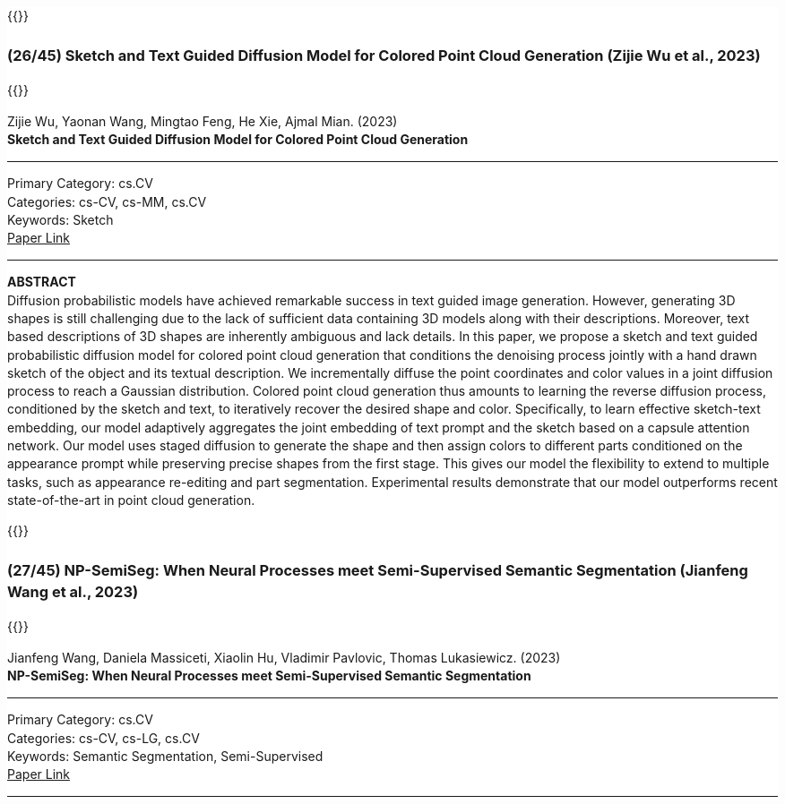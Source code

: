 {{</citation>}}


### (26/45) Sketch and Text Guided Diffusion Model for Colored Point Cloud Generation (Zijie Wu et al., 2023)

{{<citation>}}

Zijie Wu, Yaonan Wang, Mingtao Feng, He Xie, Ajmal Mian. (2023)  
**Sketch and Text Guided Diffusion Model for Colored Point Cloud Generation**  

---
Primary Category: cs.CV  
Categories: cs-CV, cs-MM, cs.CV  
Keywords: Sketch  
[Paper Link](http://arxiv.org/abs/2308.02874v1)  

---


**ABSTRACT**  
Diffusion probabilistic models have achieved remarkable success in text guided image generation. However, generating 3D shapes is still challenging due to the lack of sufficient data containing 3D models along with their descriptions. Moreover, text based descriptions of 3D shapes are inherently ambiguous and lack details. In this paper, we propose a sketch and text guided probabilistic diffusion model for colored point cloud generation that conditions the denoising process jointly with a hand drawn sketch of the object and its textual description. We incrementally diffuse the point coordinates and color values in a joint diffusion process to reach a Gaussian distribution. Colored point cloud generation thus amounts to learning the reverse diffusion process, conditioned by the sketch and text, to iteratively recover the desired shape and color. Specifically, to learn effective sketch-text embedding, our model adaptively aggregates the joint embedding of text prompt and the sketch based on a capsule attention network. Our model uses staged diffusion to generate the shape and then assign colors to different parts conditioned on the appearance prompt while preserving precise shapes from the first stage. This gives our model the flexibility to extend to multiple tasks, such as appearance re-editing and part segmentation. Experimental results demonstrate that our model outperforms recent state-of-the-art in point cloud generation.

{{</citation>}}


### (27/45) NP-SemiSeg: When Neural Processes meet Semi-Supervised Semantic Segmentation (Jianfeng Wang et al., 2023)

{{<citation>}}

Jianfeng Wang, Daniela Massiceti, Xiaolin Hu, Vladimir Pavlovic, Thomas Lukasiewicz. (2023)  
**NP-SemiSeg: When Neural Processes meet Semi-Supervised Semantic Segmentation**  

---
Primary Category: cs.CV  
Categories: cs-CV, cs-LG, cs.CV  
Keywords: Semantic Segmentation, Semi-Supervised  
[Paper Link](http://arxiv.org/abs/2308.02866v1)  

---
